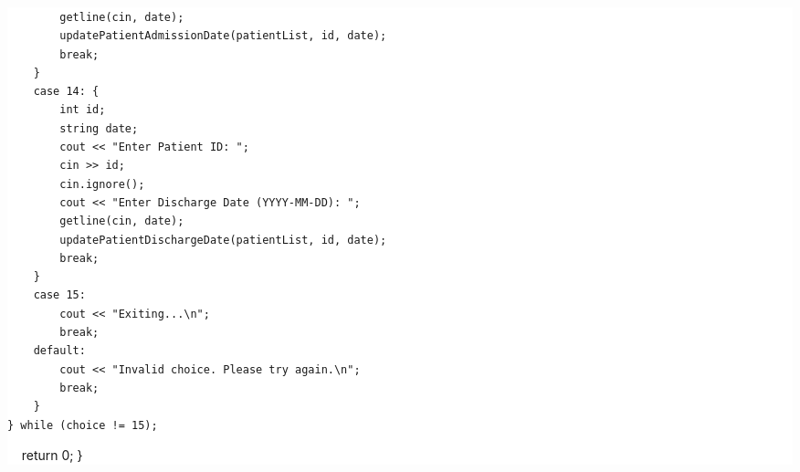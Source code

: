             getline(cin, date);
            updatePatientAdmissionDate(patientList, id, date);
            break;
        }
        case 14: {
            int id;
            string date;
            cout << "Enter Patient ID: ";
            cin >> id;
            cin.ignore();
            cout << "Enter Discharge Date (YYYY-MM-DD): ";
            getline(cin, date);
            updatePatientDischargeDate(patientList, id, date);
            break;
        }
        case 15:
            cout << "Exiting...\n";
            break;
        default:
            cout << "Invalid choice. Please try again.\n";
            break;
        }
    } while (choice != 15);

    return 0;
}
